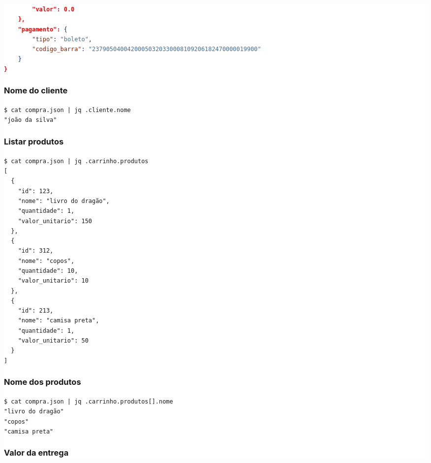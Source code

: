 ```json
        "valor": 0.0
    },
    "pagamento": {
        "tipo": "boleto",
        "codigo_barra": "23790504004200050320330008109206182470000019900"
    }
}
```

### Nome do cliente

```
$ cat compra.json | jq .cliente.nome
"joão da silva"
```

### Listar produtos

```
$ cat compra.json | jq .carrinho.produtos
[
  {
    "id": 123,
    "nome": "livro do dragão",
    "quantidade": 1,
    "valor_unitario": 150
  },
  {
    "id": 312,
    "nome": "copos",
    "quantidade": 10,
    "valor_unitario": 10
  },
  {
    "id": 213,
    "nome": "camisa preta",
    "quantidade": 1,
    "valor_unitario": 50
  }
]
```

### Nome dos produtos

```
$ cat compra.json | jq .carrinho.produtos[].nome
"livro do dragão"
"copos"
"camisa preta"
```

### Valor da entrega
